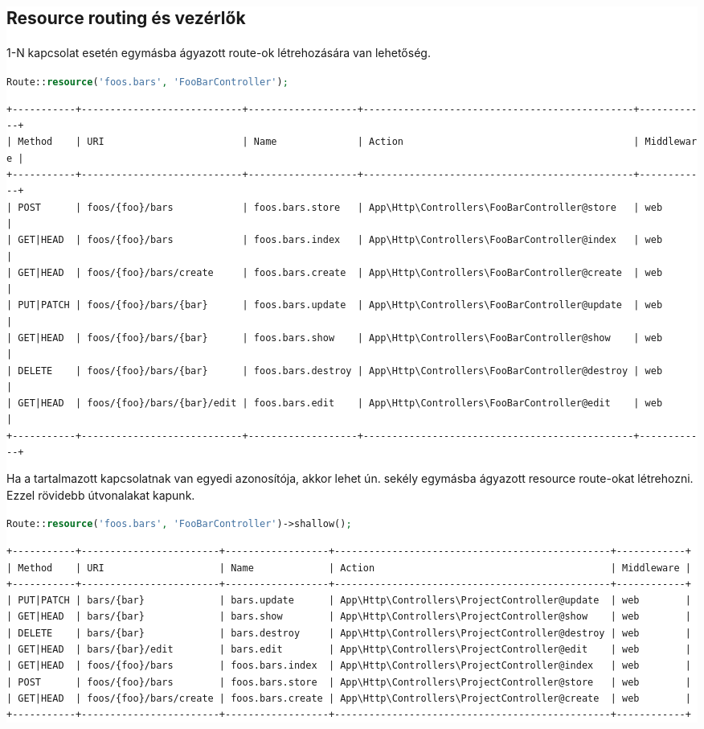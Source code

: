 ## Resource routing és vezérlők

1-N kapcsolat esetén egymásba ágyazott route-ok létrehozására van lehetőség.

```php
Route::resource('foos.bars', 'FooBarController');
```
```
+-----------+----------------------------+-------------------+-----------------------------------------------+------------+
| Method    | URI                        | Name              | Action                                        | Middleware |
+-----------+----------------------------+-------------------+-----------------------------------------------+------------+
| POST      | foos/{foo}/bars            | foos.bars.store   | App\Http\Controllers\FooBarController@store   | web        |
| GET|HEAD  | foos/{foo}/bars            | foos.bars.index   | App\Http\Controllers\FooBarController@index   | web        |
| GET|HEAD  | foos/{foo}/bars/create     | foos.bars.create  | App\Http\Controllers\FooBarController@create  | web        |
| PUT|PATCH | foos/{foo}/bars/{bar}      | foos.bars.update  | App\Http\Controllers\FooBarController@update  | web        |
| GET|HEAD  | foos/{foo}/bars/{bar}      | foos.bars.show    | App\Http\Controllers\FooBarController@show    | web        |
| DELETE    | foos/{foo}/bars/{bar}      | foos.bars.destroy | App\Http\Controllers\FooBarController@destroy | web        |
| GET|HEAD  | foos/{foo}/bars/{bar}/edit | foos.bars.edit    | App\Http\Controllers\FooBarController@edit    | web        |
+-----------+----------------------------+-------------------+-----------------------------------------------+------------+
```

Ha a tartalmazott kapcsolatnak van egyedi azonosítója, akkor lehet ún. sekély egymásba ágyazott resource route-okat létrehozni. Ezzel rövidebb útvonalakat kapunk.

```php
Route::resource('foos.bars', 'FooBarController')->shallow();
```
```
+-----------+------------------------+------------------+------------------------------------------------+------------+
| Method    | URI                    | Name             | Action                                         | Middleware |
+-----------+------------------------+------------------+------------------------------------------------+------------+
| PUT|PATCH | bars/{bar}             | bars.update      | App\Http\Controllers\ProjectController@update  | web        |
| GET|HEAD  | bars/{bar}             | bars.show        | App\Http\Controllers\ProjectController@show    | web        |
| DELETE    | bars/{bar}             | bars.destroy     | App\Http\Controllers\ProjectController@destroy | web        |
| GET|HEAD  | bars/{bar}/edit        | bars.edit        | App\Http\Controllers\ProjectController@edit    | web        |
| GET|HEAD  | foos/{foo}/bars        | foos.bars.index  | App\Http\Controllers\ProjectController@index   | web        |
| POST      | foos/{foo}/bars        | foos.bars.store  | App\Http\Controllers\ProjectController@store   | web        |
| GET|HEAD  | foos/{foo}/bars/create | foos.bars.create | App\Http\Controllers\ProjectController@create  | web        |
+-----------+------------------------+------------------+------------------------------------------------+------------+
```
